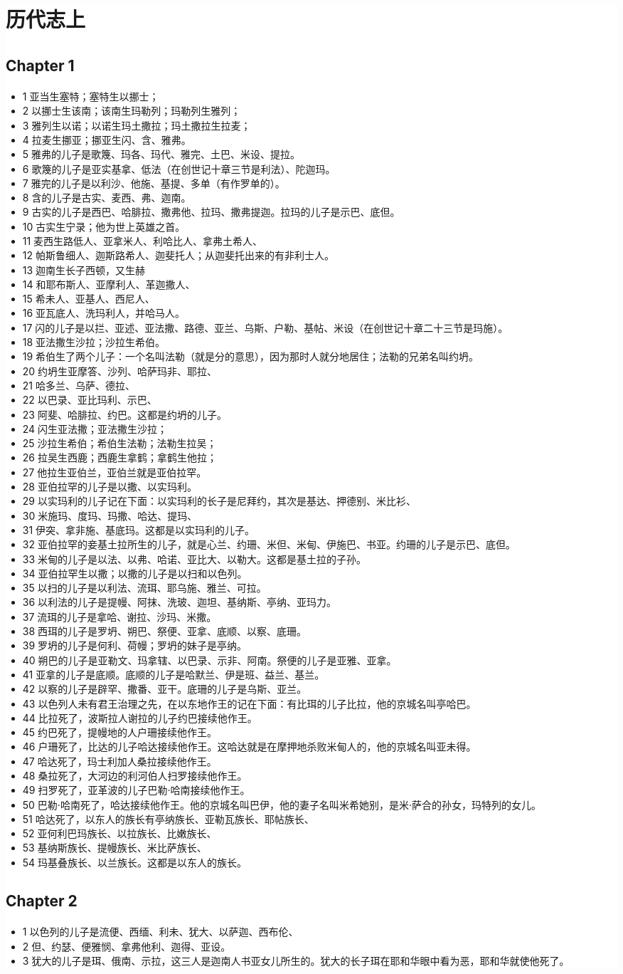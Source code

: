 # 历代志上
## Chapter 1
- 1 亚当生塞特；塞特生以挪士；
- 2 以挪士生该南；该南生玛勒列；玛勒列生雅列；
- 3 雅列生以诺；以诺生玛土撒拉；玛土撒拉生拉麦；
- 4 拉麦生挪亚；挪亚生闪、含、雅弗。
- 5 雅弗的儿子是歌篾、玛各、玛代、雅完、土巴、米设、提拉。
- 6 歌篾的儿子是亚实基拿、低法（在创世记十章三节是利法）、陀迦玛。
- 7 雅完的儿子是以利沙、他施、基提、多单（有作罗单的）。
- 8 含的儿子是古实、麦西、弗、迦南。
- 9 古实的儿子是西巴、哈腓拉、撒弗他、拉玛、撒弗提迦。拉玛的儿子是示巴、底但。
- 10 古实生宁录；他为世上英雄之首。
- 11 麦西生路低人、亚拿米人、利哈比人、拿弗土希人、
- 12 帕斯鲁细人、迦斯路希人、迦斐托人；从迦斐托出来的有非利士人。
- 13 迦南生长子西顿，又生赫
- 14 和耶布斯人、亚摩利人、革迦撒人、
- 15 希未人、亚基人、西尼人、
- 16 亚瓦底人、洗玛利人，并哈马人。
- 17 闪的儿子是以拦、亚述、亚法撒、路德、亚兰、乌斯、户勒、基帖、米设（在创世记十章二十三节是玛施）。
- 18 亚法撒生沙拉；沙拉生希伯。
- 19 希伯生了两个儿子：一个名叫法勒（就是分的意思），因为那时人就分地居住；法勒的兄弟名叫约坍。
- 20 约坍生亚摩答、沙列、哈萨玛非、耶拉、
- 21 哈多兰、乌萨、德拉、
- 22 以巴录、亚比玛利、示巴、
- 23 阿斐、哈腓拉、约巴。这都是约坍的儿子。
- 24 闪生亚法撒；亚法撒生沙拉；
- 25 沙拉生希伯；希伯生法勒；法勒生拉吴；
- 26 拉吴生西鹿；西鹿生拿鹤；拿鹤生他拉；
- 27 他拉生亚伯兰，亚伯兰就是亚伯拉罕。
- 28 亚伯拉罕的儿子是以撒、以实玛利。
- 29 以实玛利的儿子记在下面：以实玛利的长子是尼拜约，其次是基达、押德别、米比衫、
- 30 米施玛、度玛、玛撒、哈达、提玛、
- 31 伊突、拿非施、基底玛。这都是以实玛利的儿子。
- 32 亚伯拉罕的妾基土拉所生的儿子，就是心兰、约珊、米但、米甸、伊施巴、书亚。约珊的儿子是示巴、底但。
- 33 米甸的儿子是以法、以弗、哈诺、亚比大、以勒大。这都是基土拉的子孙。
- 34 亚伯拉罕生以撒；以撒的儿子是以扫和以色列。
- 35 以扫的儿子是以利法、流珥、耶乌施、雅兰、可拉。
- 36 以利法的儿子是提幔、阿抹、洗玻、迦坦、基纳斯、亭纳、亚玛力。
- 37 流珥的儿子是拿哈、谢拉、沙玛、米撒。
- 38 西珥的儿子是罗坍、朔巴、祭便、亚拿、底顺、以察、底珊。
- 39 罗坍的儿子是何利、荷幔；罗坍的妹子是亭纳。
- 40 朔巴的儿子是亚勒文、玛拿辖、以巴录、示非、阿南。祭便的儿子是亚雅、亚拿。
- 41 亚拿的儿子是底顺。底顺的儿子是哈默兰、伊是班、益兰、基兰。
- 42 以察的儿子是辟罕、撒番、亚干。底珊的儿子是乌斯、亚兰。
- 43 以色列人未有君王治理之先，在以东地作王的记在下面：有比珥的儿子比拉，他的京城名叫亭哈巴。
- 44 比拉死了，波斯拉人谢拉的儿子约巴接续他作王。
- 45 约巴死了，提幔地的人户珊接续他作王。
- 46 户珊死了，比达的儿子哈达接续他作王。这哈达就是在摩押地杀败米甸人的，他的京城名叫亚未得。
- 47 哈达死了，玛士利加人桑拉接续他作王。
- 48 桑拉死了，大河边的利河伯人扫罗接续他作王。
- 49 扫罗死了，亚革波的儿子巴勒·哈南接续他作王。
- 50 巴勒·哈南死了，哈达接续他作王。他的京城名叫巴伊，他的妻子名叫米希她别，是米·萨合的孙女，玛特列的女儿。
- 51 哈达死了，以东人的族长有亭纳族长、亚勒瓦族长、耶帖族长、
- 52 亚何利巴玛族长、以拉族长、比嫩族长、
- 53 基纳斯族长、提幔族长、米比萨族长、
- 54 玛基叠族长、以兰族长。这都是以东人的族长。
## Chapter 2
- 1 以色列的儿子是流便、西缅、利未、犹大、以萨迦、西布伦、
- 2 但、约瑟、便雅悯、拿弗他利、迦得、亚设。
- 3 犹大的儿子是珥、俄南、示拉，这三人是迦南人书亚女儿所生的。犹大的长子珥在耶和华眼中看为恶，耶和华就使他死了。